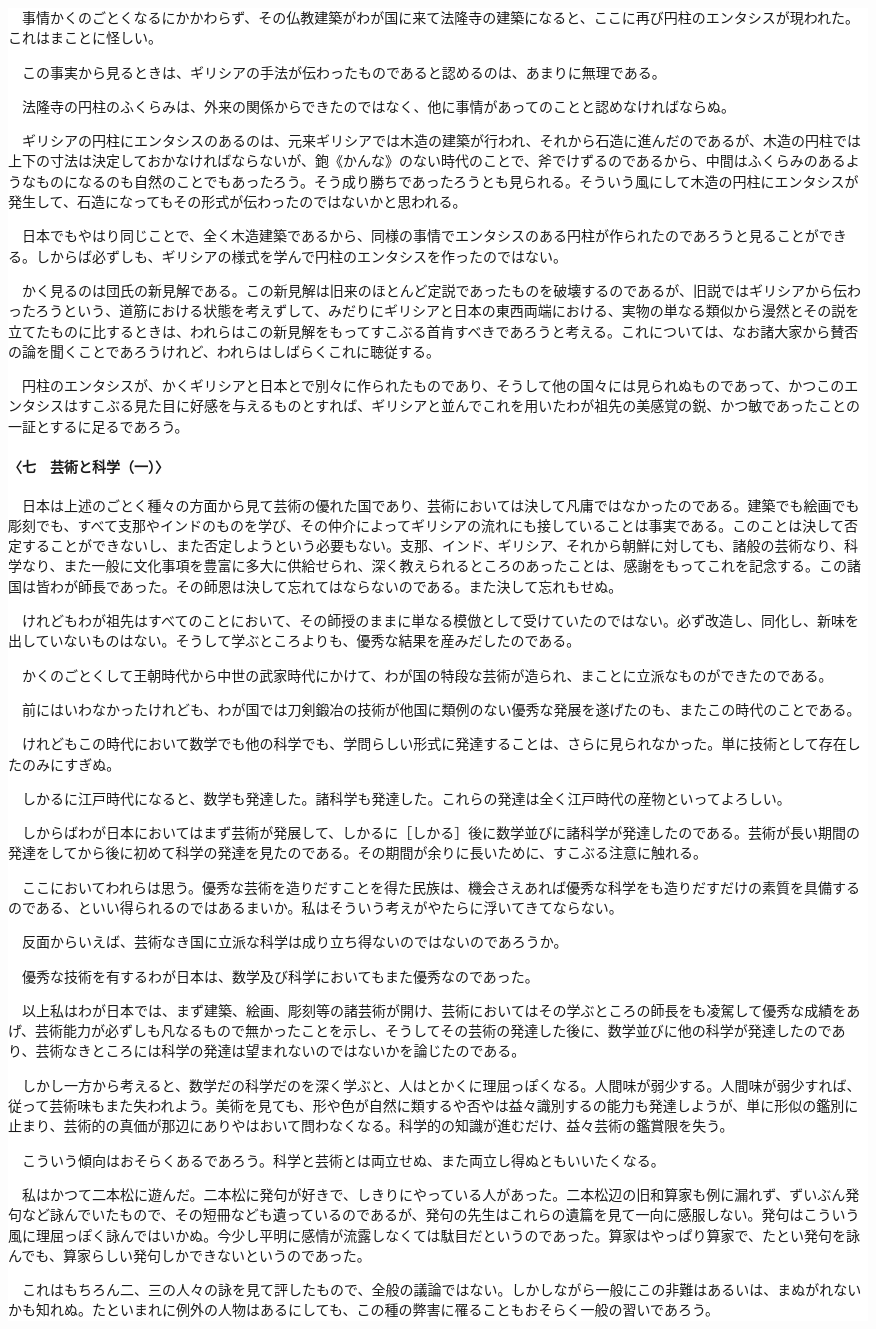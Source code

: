 　事情かくのごとくなるにかかわらず、その仏教建築がわが国に来て法隆寺の建築になると、ここに再び円柱のエンタシスが現われた。これはまことに怪しい。

　この事実から見るときは、ギリシアの手法が伝わったものであると認めるのは、あまりに無理である。

　法隆寺の円柱のふくらみは、外来の関係からできたのではなく、他に事情があってのことと認めなければならぬ。

　ギリシアの円柱にエンタシスのあるのは、元来ギリシアでは木造の建築が行われ、それから石造に進んだのであるが、木造の円柱では上下の寸法は決定しておかなければならないが、鉋《かんな》のない時代のことで、斧でけずるのであるから、中間はふくらみのあるようなものになるのも自然のことでもあったろう。そう成り勝ちであったろうとも見られる。そういう風にして木造の円柱にエンタシスが発生して、石造になってもその形式が伝わったのではないかと思われる。

　日本でもやはり同じことで、全く木造建築であるから、同様の事情でエンタシスのある円柱が作られたのであろうと見ることができる。しからば必ずしも、ギリシアの様式を学んで円柱のエンタシスを作ったのではない。

　かく見るのは団氏の新見解である。この新見解は旧来のほとんど定説であったものを破壊するのであるが、旧説ではギリシアから伝わったろうという、道筋における状態を考えずして、みだりにギリシアと日本の東西両端における、実物の単なる類似から漫然とその説を立てたものに比するときは、われらはこの新見解をもってすこぶる首肯すべきであろうと考える。これについては、なお諸大家から賛否の論を聞くことであろうけれど、われらはしばらくこれに聴従する。

　円柱のエンタシスが、かくギリシアと日本とで別々に作られたものであり、そうして他の国々には見られぬものであって、かつこのエンタシスはすこぶる見た目に好感を与えるものとすれば、ギリシアと並んでこれを用いたわが祖先の美感覚の鋭、かつ敏であったことの一証とするに足るであろう。



#### 〈七　芸術と科学（一）〉

　日本は上述のごとく種々の方面から見て芸術の優れた国であり、芸術においては決して凡庸ではなかったのである。建築でも絵画でも彫刻でも、すべて支那やインドのものを学び、その仲介によってギリシアの流れにも接していることは事実である。このことは決して否定することができないし、また否定しようという必要もない。支那、インド、ギリシア、それから朝鮮に対しても、諸般の芸術なり、科学なり、また一般に文化事項を豊富に多大に供給せられ、深く教えられるところのあったことは、感謝をもってこれを記念する。この諸国は皆わが師長であった。その師恩は決して忘れてはならないのである。また決して忘れもせぬ。

　けれどもわが祖先はすべてのことにおいて、その師授のままに単なる模倣として受けていたのではない。必ず改造し、同化し、新味を出していないものはない。そうして学ぶところよりも、優秀な結果を産みだしたのである。

　かくのごとくして王朝時代から中世の武家時代にかけて、わが国の特段な芸術が造られ、まことに立派なものができたのである。

　前にはいわなかったけれども、わが国では刀剣鍛冶の技術が他国に類例のない優秀な発展を遂げたのも、またこの時代のことである。

　けれどもこの時代において数学でも他の科学でも、学問らしい形式に発達することは、さらに見られなかった。単に技術として存在したのみにすぎぬ。

　しかるに江戸時代になると、数学も発達した。諸科学も発達した。これらの発達は全く江戸時代の産物といってよろしい。

　しからばわが日本においてはまず芸術が発展して、しかるに［しかる］後に数学並びに諸科学が発達したのである。芸術が長い期間の発達をしてから後に初めて科学の発達を見たのである。その期間が余りに長いために、すこぶる注意に触れる。

　ここにおいてわれらは思う。優秀な芸術を造りだすことを得た民族は、機会さえあれば優秀な科学をも造りだすだけの素質を具備するのである、といい得られるのではあるまいか。私はそういう考えがやたらに浮いてきてならない。

　反面からいえば、芸術なき国に立派な科学は成り立ち得ないのではないのであろうか。

　優秀な技術を有するわが日本は、数学及び科学においてもまた優秀なのであった。

　以上私はわが日本では、まず建築、絵画、彫刻等の諸芸術が開け、芸術においてはその学ぶところの師長をも凌駕して優秀な成績をあげ、芸術能力が必ずしも凡なるもので無かったことを示し、そうしてその芸術の発達した後に、数学並びに他の科学が発達したのであり、芸術なきところには科学の発達は望まれないのではないかを論じたのである。

　しかし一方から考えると、数学だの科学だのを深く学ぶと、人はとかくに理屈っぽくなる。人間味が弱少する。人間味が弱少すれば、従って芸術味もまた失われよう。美術を見ても、形や色が自然に類するや否やは益々識別するの能力も発達しようが、単に形似の鑑別に止まり、芸術的の真価が那辺にありやはおいて問わなくなる。科学的の知識が進むだけ、益々芸術の鑑賞限を失う。

　こういう傾向はおそらくあるであろう。科学と芸術とは両立せぬ、また両立し得ぬともいいたくなる。

　私はかつて二本松に遊んだ。二本松に発句が好きで、しきりにやっている人があった。二本松辺の旧和算家も例に漏れず、ずいぶん発句など詠んでいたもので、その短冊なども遺っているのであるが、発句の先生はこれらの遺篇を見て一向に感服しない。発句はこういう風に理屈っぽく詠んではいかぬ。今少し平明に感情が流露しなくては駄目だというのであった。算家はやっぱり算家で、たとい発句を詠んでも、算家らしい発句しかできないというのであった。

　これはもちろん二、三の人々の詠を見て評したもので、全般の議論ではない。しかしながら一般にこの非難はあるいは、まぬがれないかも知れぬ。たといまれに例外の人物はあるにしても、この種の弊害に罹ることもおそらく一般の習いであろう。
